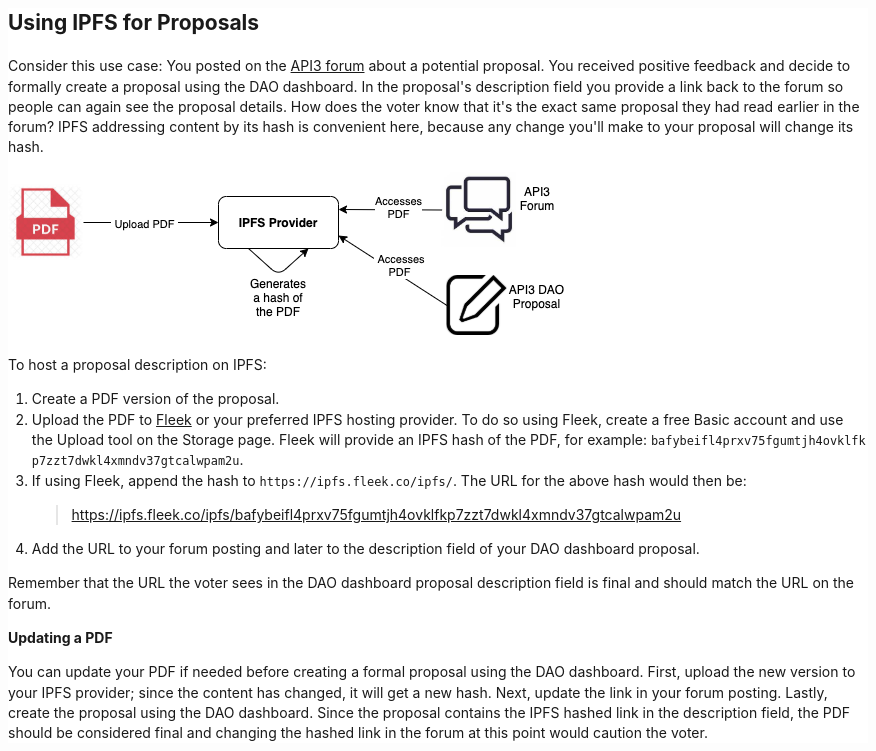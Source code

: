 ## Using IPFS for Proposals

Consider this use case: You posted on the [API3 forum](https://forum.api3.org/)
about a potential proposal. You received positive feedback and decide to
formally create a proposal using the DAO dashboard. In the proposal's
description field you provide a link back to the forum so people can again see
the proposal details. How does the voter know that it's the exact same proposal
they had read earlier in the forum? IPFS addressing content by its hash is
convenient here, because any change you'll make to your proposal will change its
hash.

![image](../assets/images/ipfs-proposals.png)

To host a proposal description on IPFS:

1. Create a PDF version of the proposal.
2. Upload the PDF to [Fleek](https://fleek.co) or your preferred IPFS hosting
   provider. To do so using Fleek, create a free Basic account and use the
   Upload tool on the Storage page. Fleek will provide an IPFS hash of the PDF,
   for example: `bafybeifl4prxv75fgumtjh4ovklfkp7zzt7dwkl4xmndv37gtcalwpam2u`.
3. If using Fleek, append the hash to `https://ipfs.fleek.co/ipfs/`. The URL for
   the above hash would then be:
   > <a style="overflow-wrap: break-word;" target="_blank"
   >  href="https://ipfs.fleek.co/ipfs/bafybeifl4prxv75fgumtjh4ovklfkp7zzt7dwkl4xmndv37gtcalwpam2u">
   > https://ipfs.fleek.co/ipfs/bafybeifl4prxv75fgumtjh4ovklfkp7zzt7dwkl4xmndv37gtcalwpam2u
   > </a>
4. Add the URL to your forum posting and later to the description field of your
   DAO dashboard proposal.

Remember that the URL the voter sees in the DAO dashboard proposal description
field is final and should match the URL on the forum.

**Updating a PDF**

You can update your PDF if needed before creating a formal proposal using the
DAO dashboard. First, upload the new version to your IPFS provider; since the
content has changed, it will get a new hash. Next, update the link in your forum
posting. Lastly, create the proposal using the DAO dashboard. Since the proposal
contains the IPFS hashed link in the description field, the PDF should be
considered final and changing the hashed link in the forum at this point would
caution the voter.
